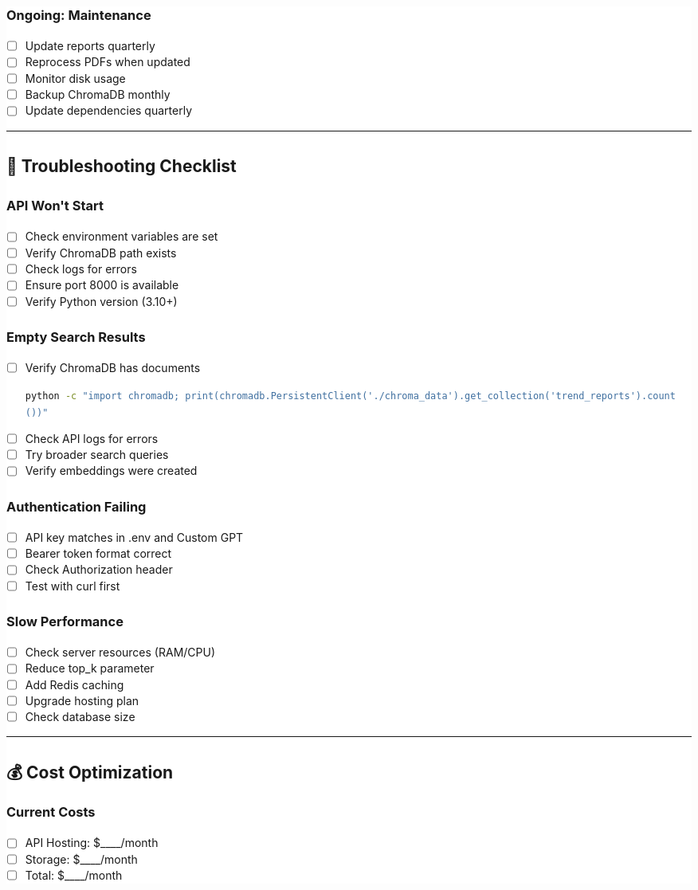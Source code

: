 ### Ongoing: Maintenance
- [ ] Update reports quarterly
- [ ] Reprocess PDFs when updated
- [ ] Monitor disk usage
- [ ] Backup ChromaDB monthly
- [ ] Update dependencies quarterly

---

## 🐛 Troubleshooting Checklist

### API Won't Start
- [ ] Check environment variables are set
- [ ] Verify ChromaDB path exists
- [ ] Check logs for errors
- [ ] Ensure port 8000 is available
- [ ] Verify Python version (3.10+)

### Empty Search Results
- [ ] Verify ChromaDB has documents
  ```bash
  python -c "import chromadb; print(chromadb.PersistentClient('./chroma_data').get_collection('trend_reports').count())"
  ```
- [ ] Check API logs for errors
- [ ] Try broader search queries
- [ ] Verify embeddings were created

### Authentication Failing
- [ ] API key matches in .env and Custom GPT
- [ ] Bearer token format correct
- [ ] Check Authorization header
- [ ] Test with curl first

### Slow Performance
- [ ] Check server resources (RAM/CPU)
- [ ] Reduce top_k parameter
- [ ] Add Redis caching
- [ ] Upgrade hosting plan
- [ ] Check database size

---

## 💰 Cost Optimization

### Current Costs
- [ ] API Hosting: $____/month
- [ ] Storage: $____/month
- [ ] Total: $____/month

